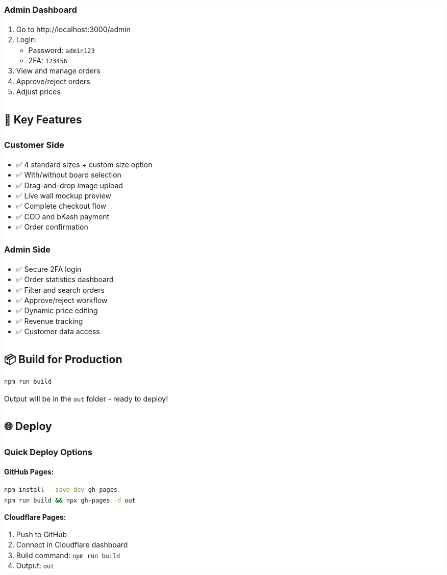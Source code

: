 ### Admin Dashboard
1. Go to http://localhost:3000/admin
2. Login:
   - Password: `admin123`
   - 2FA: `123456`
3. View and manage orders
4. Approve/reject orders
5. Adjust prices

## 🎨 Key Features

### Customer Side
- ✅ 4 standard sizes + custom size option
- ✅ With/without board selection
- ✅ Drag-and-drop image upload
- ✅ Live wall mockup preview
- ✅ Complete checkout flow
- ✅ COD and bKash payment
- ✅ Order confirmation

### Admin Side
- ✅ Secure 2FA login
- ✅ Order statistics dashboard
- ✅ Filter and search orders
- ✅ Approve/reject workflow
- ✅ Dynamic price editing
- ✅ Revenue tracking
- ✅ Customer data access

## 📦 Build for Production

```bash
npm run build
```

Output will be in the `out` folder - ready to deploy!

## 🌐 Deploy

### Quick Deploy Options

**GitHub Pages:**
```bash
npm install --save-dev gh-pages
npm run build && npx gh-pages -d out
```

**Cloudflare Pages:**
1. Push to GitHub
2. Connect in Cloudflare dashboard
3. Build command: `npm run build`
4. Output: `out`
